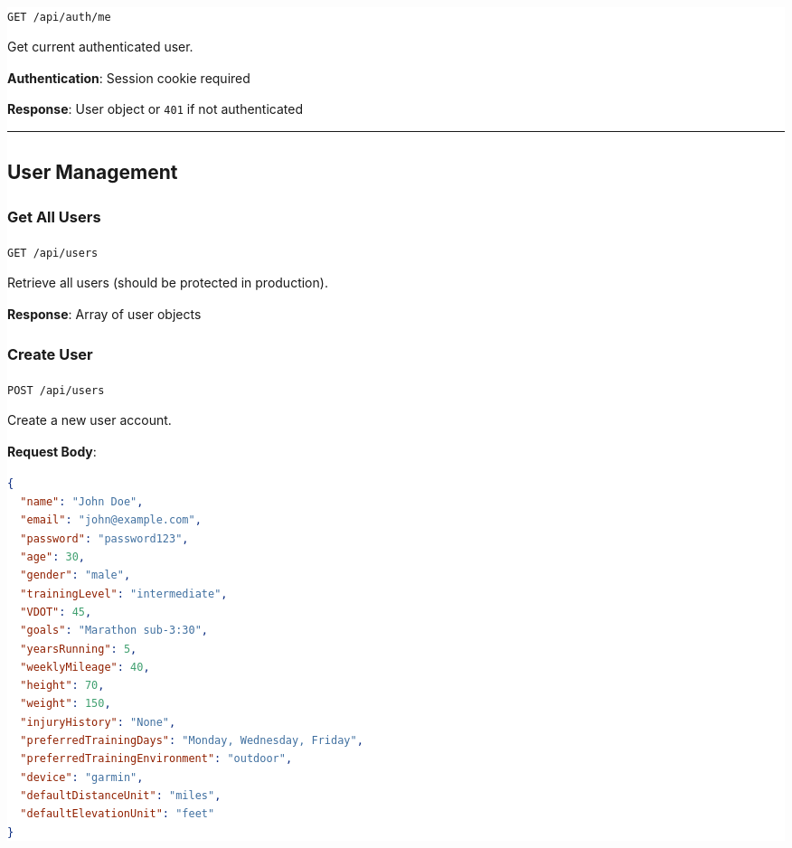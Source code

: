 ```http
GET /api/auth/me
```

Get current authenticated user.

**Authentication**: Session cookie required

**Response**: User object or `401` if not authenticated

---

## User Management

### Get All Users

```http
GET /api/users
```

Retrieve all users (should be protected in production).

**Response**: Array of user objects

### Create User

```http
POST /api/users
```

Create a new user account.

**Request Body**:
```json
{
  "name": "John Doe",
  "email": "john@example.com",
  "password": "password123",
  "age": 30,
  "gender": "male",
  "trainingLevel": "intermediate",
  "VDOT": 45,
  "goals": "Marathon sub-3:30",
  "yearsRunning": 5,
  "weeklyMileage": 40,
  "height": 70,
  "weight": 150,
  "injuryHistory": "None",
  "preferredTrainingDays": "Monday, Wednesday, Friday",
  "preferredTrainingEnvironment": "outdoor",
  "device": "garmin",
  "defaultDistanceUnit": "miles",
  "defaultElevationUnit": "feet"
}
```
